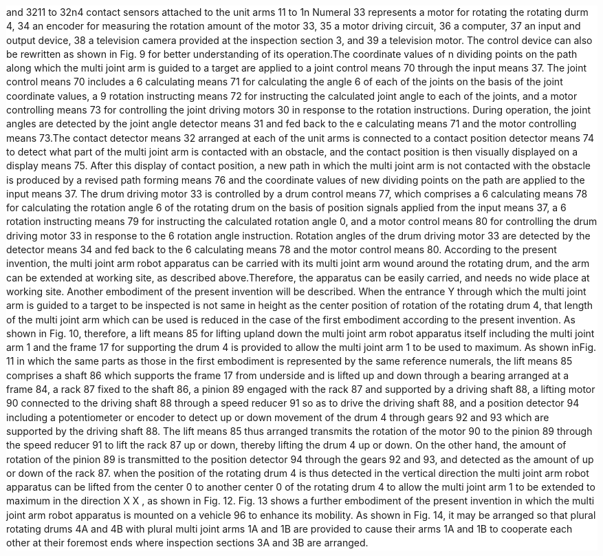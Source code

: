 and 3211 to 32n4 contact sensors attached to the unit arms 11 to 1n Numeral 33 represents a motor for rotating the rotating durm 4, 34 an encoder for measuring the rotation amount of the motor 33, 35 a motor driving circuit, 36 a computer, 37 an input and output device, 38 a television camera provided at the inspection section 3, and 39 a television motor. The control device can also be rewritten as shown in Fig. 9 for better understanding of its operation.The coordinate values of n dividing points on the path along which the multi joint arm is guided to a target are applied to a joint control means 70 through the input means 37. The joint control means 70 includes a 6 calculating means 71 for calculating the angle 6 of each of the joints on the basis of the joint coordinate values, a 9 rotation instructing means 72 for instructing the calculated joint angle to each of the joints, and a motor controlling means 73 for controlling the joint driving motors 30 in response to the rotation instructions. During operation, the joint angles are detected by the joint angle detector means 31 and fed back to the e calculating means 71 and the motor controlling means 73.The contact detector means 32 arranged at each of the unit arms is connected to a contact position detector means 74 to detect what part of the multi joint arm is contacted with an obstacle, and the contact position is then visually displayed on a display means 75. After this display of contact position, a new path in which the multi joint arm is not contacted with the obstacle is produced by a revised path forming means 76 and the coordinate values of new dividing points on the path are applied to the input means 37. The drum driving motor 33 is controlled by a drum control means 77, which comprises a 6 calculating means 78 for calculating the rotation angle 6 of the rotating drum on the basis of position signals applied from the input means 37, a 6 rotation instructing means 79 for instructing the calculated rotation angle 0, and a motor control means 80 for controlling the drum driving motor 33 in response to the 6 rotation angle instruction. Rotation angles of the drum driving motor 33 are detected by the detector means 34 and fed back to the 6 calculating means 78 and the motor control means 80. According to the present invention, the multi joint arm robot apparatus can be carried with its multi joint arm wound around the rotating drum, and the arm can be extended at working site, as described above.Therefore, the apparatus can be easily carried, and needs no wide place at working site. Another embodiment of the present invention will be described. When the entrance Y through which the multi joint arm is guided to a target to be inspected is not same in height as the center position of rotation of the rotating drum 4, that length of the multi joint arm which can be used is reduced in the case of the first embodiment according to the present invention. As shown in Fig. 10, therefore, a lift means 85 for lifting upland down the multi joint arm robot apparatus itself including the multi joint arm 1 and the frame 17 for supporting the drum 4 is provided to allow the multi joint arm 1 to be used to maximum. As shown inFig. 11 in which the same parts as those in the first embodiment is represented by the same reference numerals, the lift means 85 comprises a shaft 86 which supports the frame 17 from underside and is lifted up and down through a bearing arranged at a frame 84, a rack 87 fixed to the shaft 86, a pinion 89 engaged with the rack 87 and supported by a driving shaft 88, a lifting motor 90 connected to the driving shaft 88 through a speed reducer 91 so as to drive the driving shaft 88, and a position detector 94 including a potentiometer or encoder to detect up or down movement of the drum 4 through gears 92 and 93 which are supported by the driving shaft 88. The lift means 85 thus arranged transmits the rotation of the motor 90 to the pinion 89 through the speed reducer 91 to lift the rack 87 up or down, thereby lifting the drum 4 up or down. On the other hand, the amount of rotation of the pinion 89 is transmitted to the position detector 94 through the gears 92 and 93, and detected as the amount of up or down of the rack 87. when the position of the rotating drum 4 is thus detected in the vertical direction the multi joint arm robot apparatus can be lifted from the center 0 to another center 0 of the rotating drum 4 to allow the multi joint arm 1 to be extended to maximum in the direction X X , as shown in Fig. 12. Fig. 13 shows a further embodiment of the present invention in which the multi joint arm robot apparatus is mounted on a vehicle 96 to enhance its mobility. As shown in Fig. 14, it may be arranged so that plural rotating drums 4A and 4B with plural multi joint arms 1A and 1B are provided to cause their arms 1A and 1B to cooperate each other at their foremost ends where inspection sections 3A and 3B are arranged.